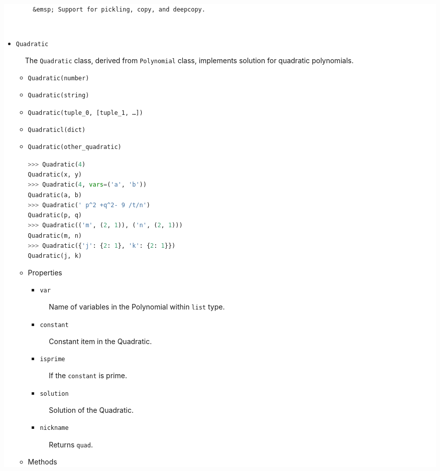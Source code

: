             &emsp; Support for pickling, copy, and deepcopy.

&nbsp;

<a name="class_quadratic"> </a>

 * `Quadratic`

    &emsp; The `Quadratic` class, derived from `Polynomial` class, implements solution for quadratic polynomials.

    - `Quadratic(number)`

    - `Quadratic(string)`

    - `Quadratic(tuple_0, [tuple_1, …])`

    - `Quadraticl(dict)`

    - `Quadratic(other_quadratic)`

        ```python
        >>> Quadratic(4)
        Quadratic(x, y)
        >>> Quadratic(4, vars=('a', 'b'))
        Quadratic(a, b)
        >>> Quadratic(' p^2 +q^2- 9 /t/n')
        Quadratic(p, q)
        >>> Quadratic(('m', (2, 1)), ('n', (2, 1)))
        Quadratic(m, n)
        >>> Quadratic({'j': {2: 1}, 'k': {2: 1}})
        Quadratic(j, k)
        ```

    <a name="quadratic_properties"> </a>

    - Properties

        * `var`

            &emsp; Name of variables in the Polynomial within `list` type.

        * `constant`

            &emsp; Constant item in the Quadratic.

        * `isprime`

            &emsp; If the `constant` is prime.

        * `solution`

            &emsp; Solution of the Quadratic.

        * `nickname`

            &emsp; Returns `quad`.

    <a name="quadratic_methods"> </a>

    - Methods
